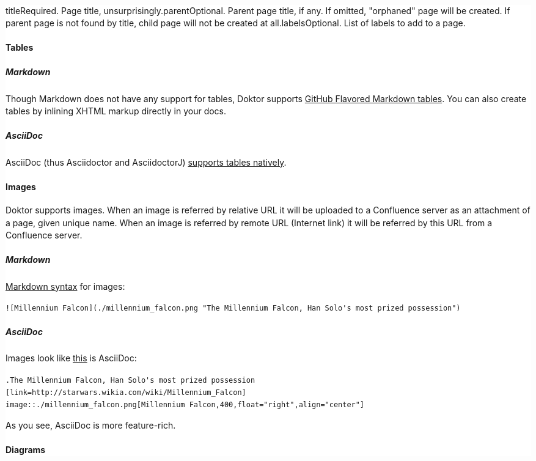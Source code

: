 titleRequired. Page title, unsurprisingly.parentOptional. Parent page
title, if any. If omitted, "orphaned" page will be created. If parent
page is not found by title, child page will not be created at
all.labelsOptional. List of labels to add to a page.

#### [](https://github.com/jenkinsci/doktor-plugin/blob/master/README.adoc#tables)Tables

##### [](https://github.com/jenkinsci/doktor-plugin/blob/master/README.adoc#markdown-1)Markdown

Though Markdown does not have any support for tables, Doktor
supports [GitHub Flavored Markdown
tables](https://help.github.com/articles/organizing-information-with-tables).
You can also create tables by inlining XHTML markup directly in your
docs.

##### [](https://github.com/jenkinsci/doktor-plugin/blob/master/README.adoc#asciidoc-1)AsciiDoc

AsciiDoc (thus Asciidoctor and AsciidoctorJ) [supports tables
natively](http://asciidoctor.org/docs/user-manual/#tables).

#### [](https://github.com/jenkinsci/doktor-plugin/blob/master/README.adoc#images)Images

Doktor supports images. When an image is referred by relative URL it
will be uploaded to a Confluence server as an attachment of a page,
given unique name. When an image is referred by remote URL (Internet
link) it will be referred by this URL from a Confluence server.

##### [](https://github.com/jenkinsci/doktor-plugin/blob/master/README.adoc#markdown-2)Markdown

[Markdown
syntax](https://daringfireball.net/projects/markdown/syntax#img) for
images:

    ![Millennium Falcon](./millennium_falcon.png "The Millennium Falcon, Han Solo's most prized possession")

##### [](https://github.com/jenkinsci/doktor-plugin/blob/master/README.adoc#asciidoc-2)AsciiDoc

Images look
like [this](http://asciidoctor.org/docs/asciidoc-writers-guide/#images) is
AsciiDoc:

    .The Millennium Falcon, Han Solo's most prized possession
    [link=http://starwars.wikia.com/wiki/Millennium_Falcon]
    image::./millennium_falcon.png[Millennium Falcon,400,float="right",align="center"]

As you see, AsciiDoc is more feature-rich.

#### [](https://github.com/jenkinsci/doktor-plugin/blob/master/README.adoc#diagrams)Diagrams

